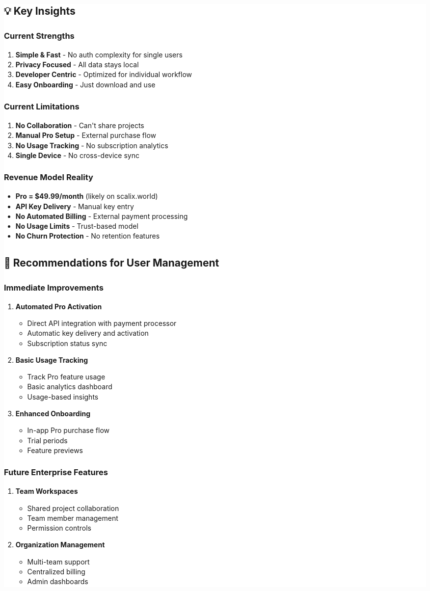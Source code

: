 ## 💡 Key Insights

### **Current Strengths**
1. **Simple & Fast** - No auth complexity for single users
2. **Privacy Focused** - All data stays local
3. **Developer Centric** - Optimized for individual workflow
4. **Easy Onboarding** - Just download and use

### **Current Limitations**
1. **No Collaboration** - Can't share projects
2. **Manual Pro Setup** - External purchase flow
3. **No Usage Tracking** - No subscription analytics
4. **Single Device** - No cross-device sync

### **Revenue Model Reality**
- **Pro = $49.99/month** (likely on scalix.world)
- **API Key Delivery** - Manual key entry
- **No Automated Billing** - External payment processing
- **No Usage Limits** - Trust-based model
- **No Churn Protection** - No retention features

## 🎯 Recommendations for User Management

### **Immediate Improvements**
1. **Automated Pro Activation**
   - Direct API integration with payment processor
   - Automatic key delivery and activation
   - Subscription status sync

2. **Basic Usage Tracking**
   - Track Pro feature usage
   - Basic analytics dashboard
   - Usage-based insights

3. **Enhanced Onboarding**
   - In-app Pro purchase flow
   - Trial periods
   - Feature previews

### **Future Enterprise Features**
1. **Team Workspaces**
   - Shared project collaboration
   - Team member management
   - Permission controls

2. **Organization Management**
   - Multi-team support
   - Centralized billing
   - Admin dashboards
